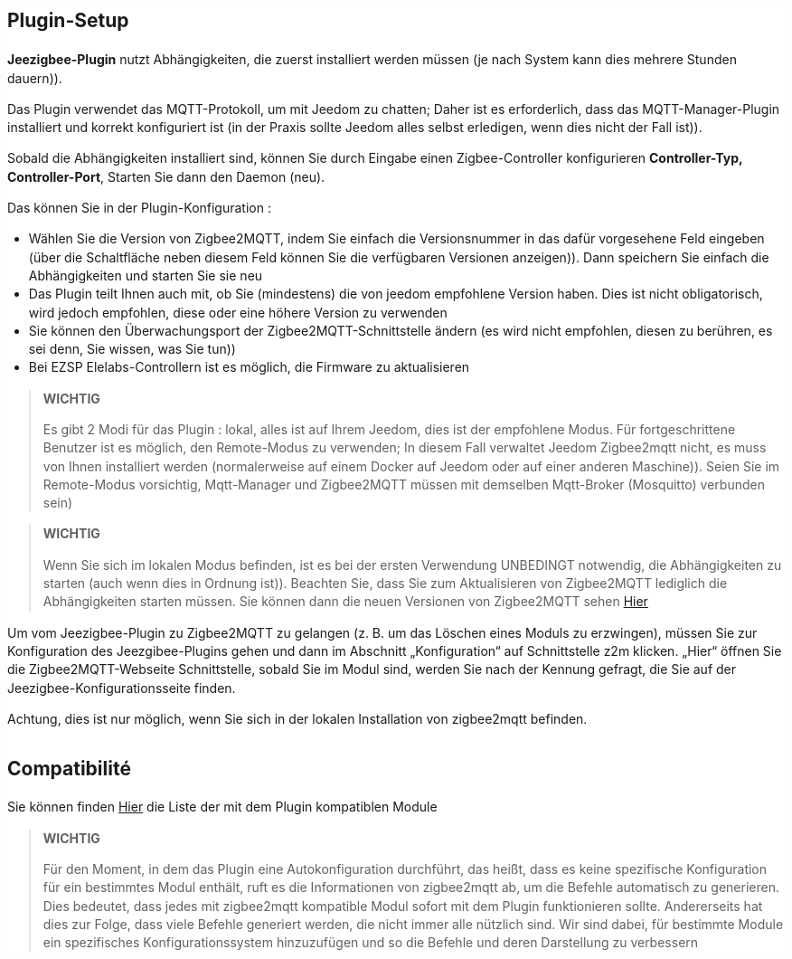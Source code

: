 ## Plugin-Setup

**Jeezigbee-Plugin** nutzt Abhängigkeiten, die zuerst installiert werden müssen (je nach System kann dies mehrere Stunden dauern)).

Das Plugin verwendet das MQTT-Protokoll, um mit Jeedom zu chatten; Daher ist es erforderlich, dass das MQTT-Manager-Plugin installiert und korrekt konfiguriert ist (in der Praxis sollte Jeedom alles selbst erledigen, wenn dies nicht der Fall ist)).

Sobald die Abhängigkeiten installiert sind, können Sie durch Eingabe einen Zigbee-Controller konfigurieren **Controller-Typ, Controller-Port**, Starten Sie dann den Daemon (neu).

Das können Sie in der Plugin-Konfiguration :

- Wählen Sie die Version von Zigbee2MQTT, indem Sie einfach die Versionsnummer in das dafür vorgesehene Feld eingeben (über die Schaltfläche neben diesem Feld können Sie die verfügbaren Versionen anzeigen)). Dann speichern Sie einfach die Abhängigkeiten und starten Sie sie neu
- Das Plugin teilt Ihnen auch mit, ob Sie (mindestens) die von jeedom empfohlene Version haben. Dies ist nicht obligatorisch, wird jedoch empfohlen, diese oder eine höhere Version zu verwenden
- Sie können den Überwachungsport der Zigbee2MQTT-Schnittstelle ändern (es wird nicht empfohlen, diesen zu berühren, es sei denn, Sie wissen, was Sie tun))
- Bei EZSP Elelabs-Controllern ist es möglich, die Firmware zu aktualisieren

>**WICHTIG**
>
> Es gibt 2 Modi für das Plugin : lokal, alles ist auf Ihrem Jeedom, dies ist der empfohlene Modus. Für fortgeschrittene Benutzer ist es möglich, den Remote-Modus zu verwenden; In diesem Fall verwaltet Jeedom Zigbee2mqtt nicht, es muss von Ihnen installiert werden (normalerweise auf einem Docker auf Jeedom oder auf einer anderen Maschine)). Seien Sie im Remote-Modus vorsichtig, Mqtt-Manager und Zigbee2MQTT müssen mit demselben Mqtt-Broker (Mosquitto) verbunden sein)

>**WICHTIG**
>
> Wenn Sie sich im lokalen Modus befinden, ist es bei der ersten Verwendung UNBEDINGT notwendig, die Abhängigkeiten zu starten (auch wenn dies in Ordnung ist)). Beachten Sie, dass Sie zum Aktualisieren von Zigbee2MQTT lediglich die Abhängigkeiten starten müssen. Sie können dann die neuen Versionen von Zigbee2MQTT sehen [Hier](https://github.com/Koenkk/zigbee2mqtt/tags)

Um vom Jeezigbee-Plugin zu Zigbee2MQTT zu gelangen (z. B. um das Löschen eines Moduls zu erzwingen), müssen Sie zur Konfiguration des Jeezgibee-Plugins gehen und dann im Abschnitt „Konfiguration“ auf Schnittstelle z2m klicken. „Hier“ öffnen Sie die Zigbee2MQTT-Webseite Schnittstelle, sobald Sie im Modul sind, werden Sie nach der Kennung gefragt, die Sie auf der Jeezigbee-Konfigurationsseite finden.

Achtung, dies ist nur möglich, wenn Sie sich in der lokalen Installation von zigbee2mqtt befinden.

## Compatibilité

Sie können finden [Hier](https://www.zigbee2mqtt.io/supported-devices/) die Liste der mit dem Plugin kompatiblen Module

>**WICHTIG**
>
>Für den Moment, in dem das Plugin eine Autokonfiguration durchführt, das heißt, dass es keine spezifische Konfiguration für ein bestimmtes Modul enthält, ruft es die Informationen von zigbee2mqtt ab, um die Befehle automatisch zu generieren. Dies bedeutet, dass jedes mit zigbee2mqtt kompatible Modul sofort mit dem Plugin funktionieren sollte. Andererseits hat dies zur Folge, dass viele Befehle generiert werden, die nicht immer alle nützlich sind. Wir sind dabei, für bestimmte Module ein spezifisches Konfigurationssystem hinzuzufügen und so die Befehle und deren Darstellung zu verbessern
